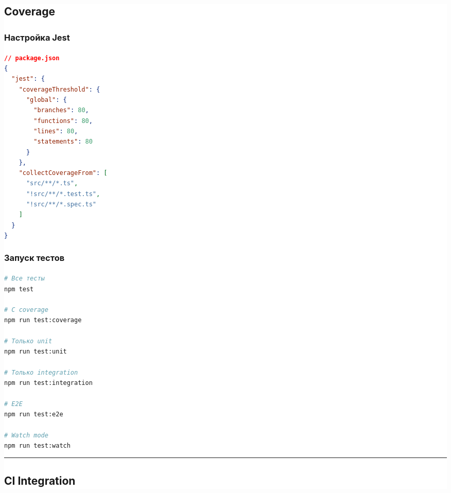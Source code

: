 
## Coverage

### Настройка Jest

```json
// package.json
{
  "jest": {
    "coverageThreshold": {
      "global": {
        "branches": 80,
        "functions": 80,
        "lines": 80,
        "statements": 80
      }
    },
    "collectCoverageFrom": [
      "src/**/*.ts",
      "!src/**/*.test.ts",
      "!src/**/*.spec.ts"
    ]
  }
}
```

### Запуск тестов

```bash
# Все тесты
npm test

# С coverage
npm run test:coverage

# Только unit
npm run test:unit

# Только integration
npm run test:integration

# E2E
npm run test:e2e

# Watch mode
npm run test:watch
```

---

## CI Integration

